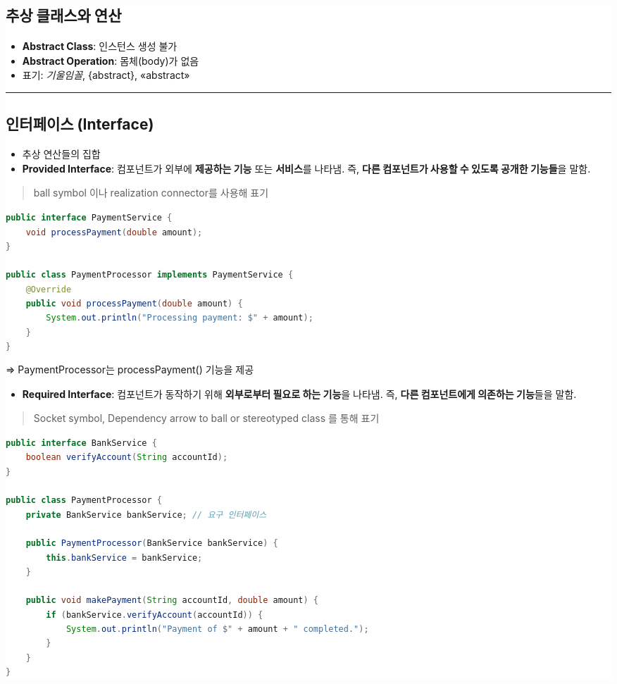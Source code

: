 ## 추상 클래스와 연산
- **Abstract Class**: 인스턴스 생성 불가
- **Abstract Operation**: 몸체(body)가 없음
- 표기: *기울임꼴*, {abstract}, «abstract»



---

## 인터페이스 (Interface)
- 추상 연산들의 집합
- **Provided Interface**: 컴포넌트가 외부에 **제공하는 기능** 또는 **서비스**를 나타냄. 즉, **다른 컴포넌트가 사용할 수 있도록 공개한 기능들**을 말함.

> ball symbol 이나 realization connector를 사용해 표기



~~~java
public interface PaymentService {
    void processPayment(double amount);
}

public class PaymentProcessor implements PaymentService {
    @Override
    public void processPayment(double amount) {
        System.out.println("Processing payment: $" + amount);
    }
}
~~~

=> PaymentProcessor는 processPayment() 기능을 제공



- **Required Interface**: 컴포넌트가 동작하기 위해 **외부로부터 필요로 하는 기능**을 나타냄. 즉, **다른 컴포넌트에게 의존하는 기능**들을 말함. 

> Socket symbol, Dependency arrow to ball or stereotyped class 를 통해 표기



~~~java
public interface BankService {
    boolean verifyAccount(String accountId);
}

public class PaymentProcessor {
    private BankService bankService; // 요구 인터페이스

    public PaymentProcessor(BankService bankService) {
        this.bankService = bankService;
    }

    public void makePayment(String accountId, double amount) {
        if (bankService.verifyAccount(accountId)) {
            System.out.println("Payment of $" + amount + " completed.");
        }
    }
}
~~~
